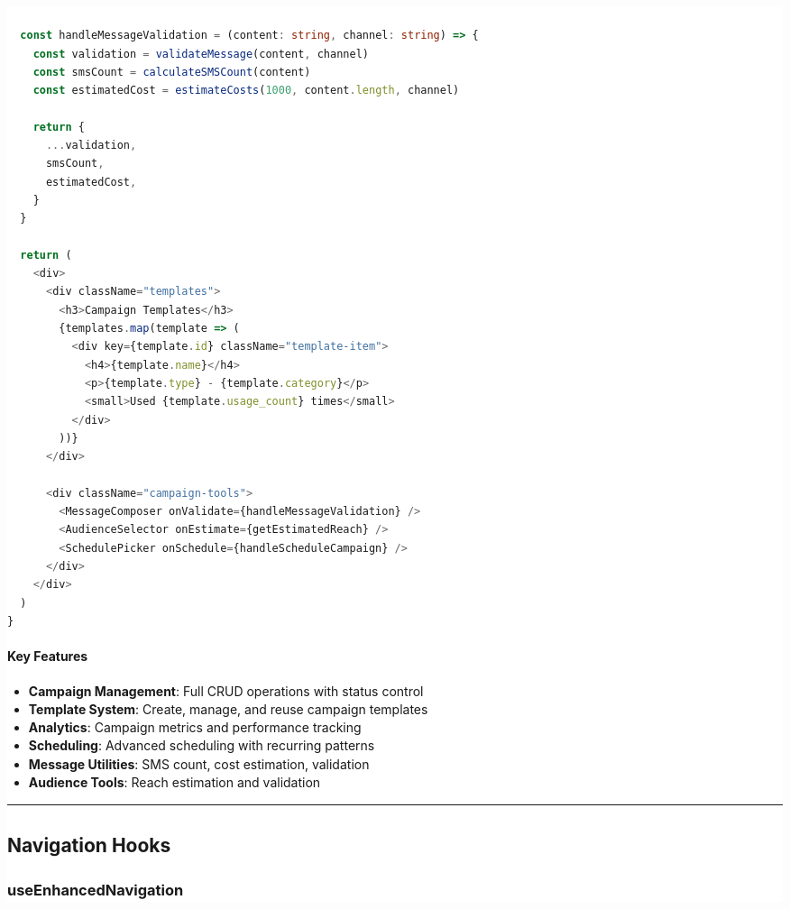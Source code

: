 ```typescript

  const handleMessageValidation = (content: string, channel: string) => {
    const validation = validateMessage(content, channel)
    const smsCount = calculateSMSCount(content)
    const estimatedCost = estimateCosts(1000, content.length, channel)
    
    return {
      ...validation,
      smsCount,
      estimatedCost,
    }
  }

  return (
    <div>
      <div className="templates">
        <h3>Campaign Templates</h3>
        {templates.map(template => (
          <div key={template.id} className="template-item">
            <h4>{template.name}</h4>
            <p>{template.type} - {template.category}</p>
            <small>Used {template.usage_count} times</small>
          </div>
        ))}
      </div>

      <div className="campaign-tools">
        <MessageComposer onValidate={handleMessageValidation} />
        <AudienceSelector onEstimate={getEstimatedReach} />
        <SchedulePicker onSchedule={handleScheduleCampaign} />
      </div>
    </div>
  )
}
```

#### Key Features

- **Campaign Management**: Full CRUD operations with status control
- **Template System**: Create, manage, and reuse campaign templates
- **Analytics**: Campaign metrics and performance tracking
- **Scheduling**: Advanced scheduling with recurring patterns
- **Message Utilities**: SMS count, cost estimation, validation
- **Audience Tools**: Reach estimation and validation

---

## Navigation Hooks

### useEnhancedNavigation
